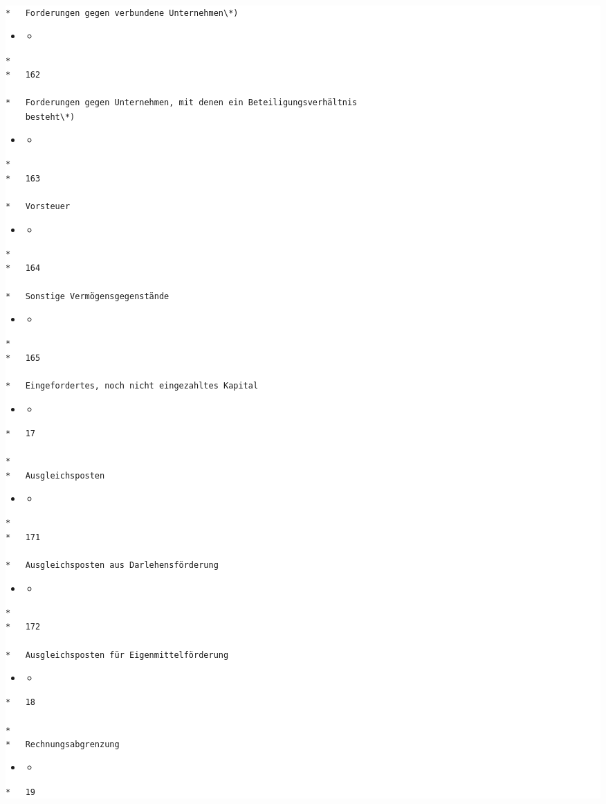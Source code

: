     *   Forderungen gegen verbundene Unternehmen\*)


*    *
    *
    *   162

    *   Forderungen gegen Unternehmen, mit denen ein Beteiligungsverhältnis
        besteht\*)


*    *
    *
    *   163

    *   Vorsteuer


*    *
    *
    *   164

    *   Sonstige Vermögensgegenstände


*    *
    *
    *   165

    *   Eingefordertes, noch nicht eingezahltes Kapital


*    *
    *   17

    *
    *   Ausgleichsposten


*    *
    *
    *   171

    *   Ausgleichsposten aus Darlehensförderung


*    *
    *
    *   172

    *   Ausgleichsposten für Eigenmittelförderung


*    *
    *   18

    *
    *   Rechnungsabgrenzung


*    *
    *   19
